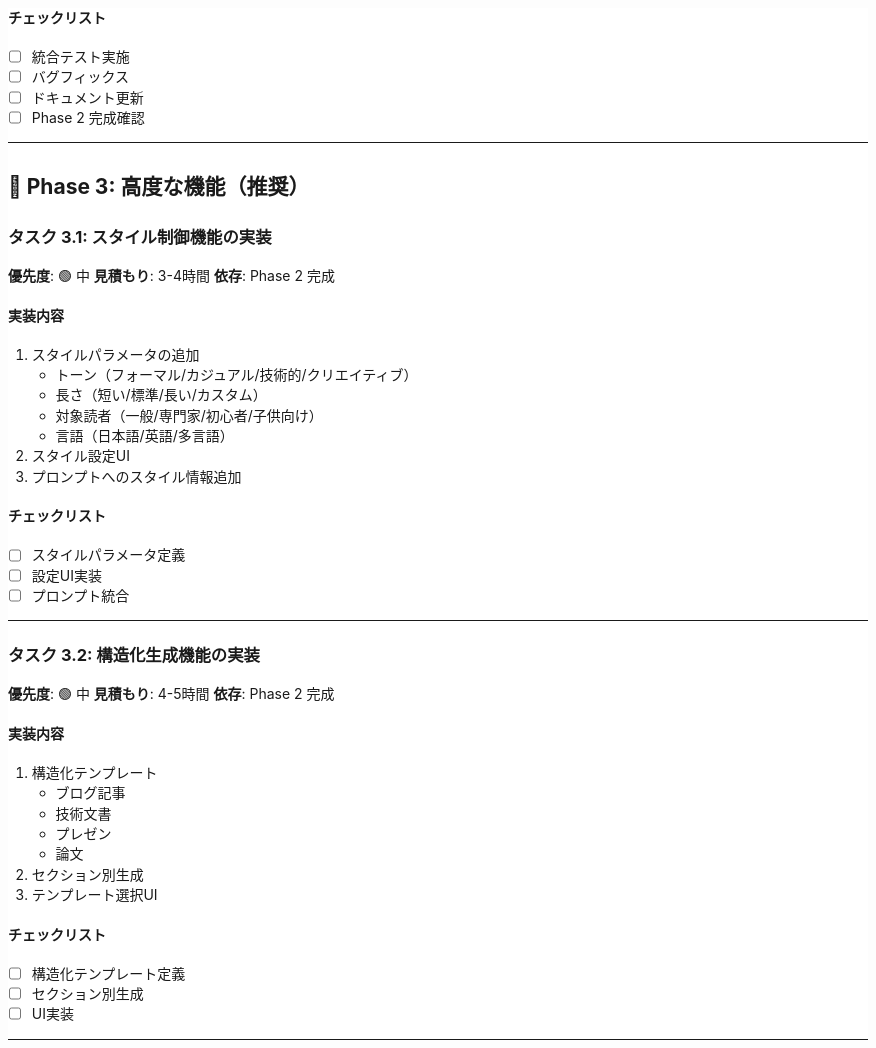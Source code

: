 #### チェックリスト
- [ ] 統合テスト実施
- [ ] バグフィックス
- [ ] ドキュメント更新
- [ ] Phase 2 完成確認

---

## 🚀 Phase 3: 高度な機能（推奨）

### タスク 3.1: スタイル制御機能の実装

**優先度**: 🟢 中
**見積もり**: 3-4時間
**依存**: Phase 2 完成

#### 実装内容
1. スタイルパラメータの追加
   - トーン（フォーマル/カジュアル/技術的/クリエイティブ）
   - 長さ（短い/標準/長い/カスタム）
   - 対象読者（一般/専門家/初心者/子供向け）
   - 言語（日本語/英語/多言語）
2. スタイル設定UI
3. プロンプトへのスタイル情報追加

#### チェックリスト
- [ ] スタイルパラメータ定義
- [ ] 設定UI実装
- [ ] プロンプト統合

---

### タスク 3.2: 構造化生成機能の実装

**優先度**: 🟢 中
**見積もり**: 4-5時間
**依存**: Phase 2 完成

#### 実装内容
1. 構造化テンプレート
   - ブログ記事
   - 技術文書
   - プレゼン
   - 論文
2. セクション別生成
3. テンプレート選択UI

#### チェックリスト
- [ ] 構造化テンプレート定義
- [ ] セクション別生成
- [ ] UI実装

---